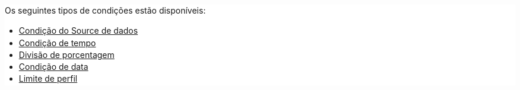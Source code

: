 Os seguintes tipos de condições estão disponíveis:

* [Condição do Source de dados](condition-activity.md#data_source_condition)
* [Condição de tempo](condition-activity.md#time_condition)
* [Divisão de porcentagem](condition-activity.md#percentage_split)
* [Condição de data](condition-activity.md#date_condition)
* [Limite de perfil](condition-activity.md#profile_cap)
